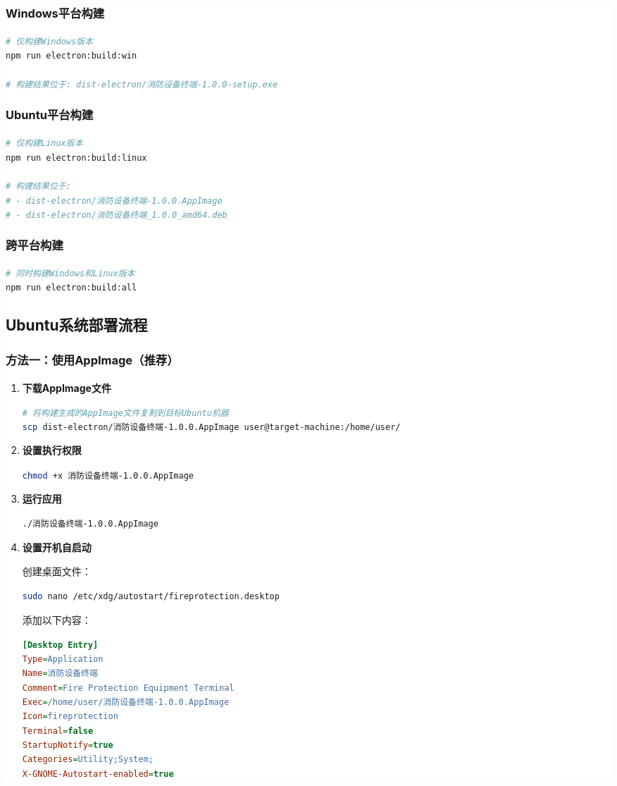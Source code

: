 ### Windows平台构建
```bash
# 仅构建Windows版本
npm run electron:build:win

# 构建结果位于: dist-electron/消防设备终端-1.0.0-setup.exe
```

### Ubuntu平台构建
```bash
# 仅构建Linux版本
npm run electron:build:linux

# 构建结果位于: 
# - dist-electron/消防设备终端-1.0.0.AppImage
# - dist-electron/消防设备终端_1.0.0_amd64.deb
```

### 跨平台构建
```bash
# 同时构建Windows和Linux版本
npm run electron:build:all
```

## Ubuntu系统部署流程

### 方法一：使用AppImage（推荐）

1. **下载AppImage文件**
   ```bash
   # 将构建生成的AppImage文件复制到目标Ubuntu机器
   scp dist-electron/消防设备终端-1.0.0.AppImage user@target-machine:/home/user/
   ```

2. **设置执行权限**
   ```bash
   chmod +x 消防设备终端-1.0.0.AppImage
   ```

3. **运行应用**
   ```bash
   ./消防设备终端-1.0.0.AppImage
   ```

4. **设置开机自启动**
   
   创建桌面文件：
   ```bash
   sudo nano /etc/xdg/autostart/fireprotection.desktop
   ```
   
   添加以下内容：
   ```ini
   [Desktop Entry]
   Type=Application
   Name=消防设备终端
   Comment=Fire Protection Equipment Terminal
   Exec=/home/user/消防设备终端-1.0.0.AppImage
   Icon=fireprotection
   Terminal=false
   StartupNotify=true
   Categories=Utility;System;
   X-GNOME-Autostart-enabled=true
   ```
